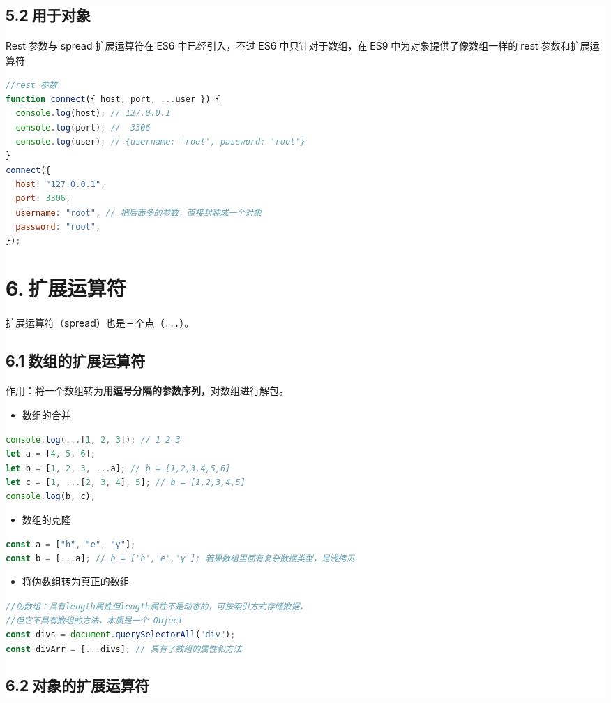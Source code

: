## 5.2 用于对象

Rest 参数与 spread 扩展运算符在 ES6 中已经引入，不过 ES6 中只针对于数组，在 ES9 中为对象提供了像数组一样的 rest 参数和扩展运算符

```javascript
//rest 参数
function connect({ host, port, ...user }) {
  console.log(host); // 127.0.0.1
  console.log(port); //  3306
  console.log(user); // {username: 'root', password: 'root'}
}
connect({
  host: "127.0.0.1",
  port: 3306,
  username: "root", // 把后面多的参数，直接封装成一个对象
  password: "root",
});
```

# 6. 扩展运算符

扩展运算符（spread）也是三个点（`...`）。

## 6.1 数组的扩展运算符

作用：将一个数组转为**用逗号分隔的参数序列**，对数组进行解包。

- 数组的合并

```javascript
console.log(...[1, 2, 3]); // 1 2 3
let a = [4, 5, 6];
let b = [1, 2, 3, ...a]; // b = [1,2,3,4,5,6]
let c = [1, ...[2, 3, 4], 5]; // b = [1,2,3,4,5]
console.log(b, c);
```

- 数组的克隆

```javascript
const a = ["h", "e", "y"];
const b = [...a]; // b = ['h','e','y']; 若果数组里面有复杂数据类型，是浅拷贝
```

- 将伪数组转为真正的数组

```javascript
//伪数组：具有length属性但length属性不是动态的，可按索引方式存储数据，
//但它不具有数组的方法，本质是一个 Object
const divs = document.querySelectorAll("div");
const divArr = [...divs]; // 具有了数组的属性和方法
```

## 6.2 对象的扩展运算符


  [mySymbol]: "Hello!",